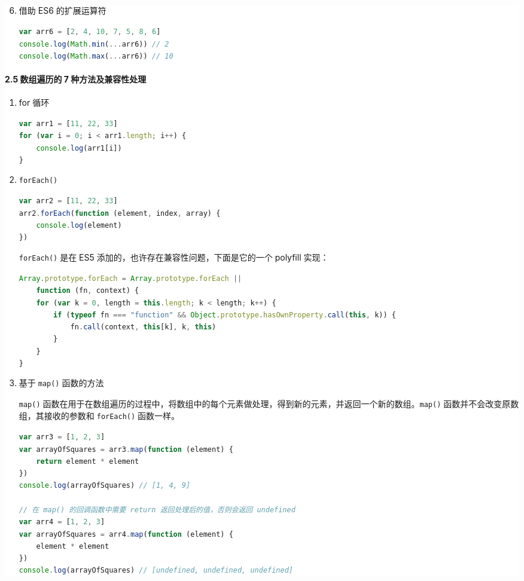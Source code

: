 6.   借助 ES6 的扩展运算符

     ```js
     var arr6 = [2, 4, 10, 7, 5, 8, 6]
     console.log(Math.min(...arr6)) // 2
     console.log(Math.max(...arr6)) // 10
     ```

#### 2.5 数组遍历的 7 种方法及兼容性处理

1.   for 循环

     ```js
     var arr1 = [11, 22, 33]
     for (var i = 0; i < arr1.length; i++) {
         console.log(arr1[i])
     }
     ```

2.   `forEach()`

     ```js
     var arr2 = [11, 22, 33]
     arr2.forEach(function (element, index, array) {
         console.log(element)
     })
     ```

     `forEach()` 是在 ES5 添加的，也许存在兼容性问题，下面是它的一个 polyfill 实现：

     ```js
     Array.prototype.forEach = Array.prototype.forEach ||
         function (fn, context) {
         for (var k = 0, length = this.length; k < length; k++) {
             if (typeof fn === "function" && Object.prototype.hasOwnProperty.call(this, k)) {
                 fn.call(context, this[k], k, this)
             }
         }
     }
     ```

3.   基于 `map()` 函数的方法

     `map()` 函数在用于在数组遍历的过程中，将数组中的每个元素做处理，得到新的元素，并返回一个新的数组。`map()` 函数并不会改变原数组，其接收的参数和 `forEach()` 函数一样。

     ```js
     var arr3 = [1, 2, 3]
     var arrayOfSquares = arr3.map(function (element) {
         return element * element
     })
     console.log(arrayOfSquares) // [1, 4, 9]
     
     // 在 map() 的回调函数中需要 return 返回处理后的值，否则会返回 undefined
     var arr4 = [1, 2, 3]
     var arrayOfSquares = arr4.map(function (element) {
         element * element
     })
     console.log(arrayOfSquares) // [undefined, undefined, undefined]
     ```
